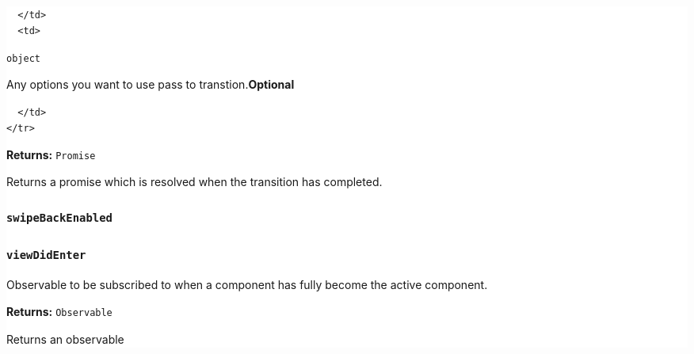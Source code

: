         
      </td>
      <td>
        
  <code>object</code>
      </td>
      <td>
        <p>Any options you want to use pass to transtion.<strong class="tag">Optional</strong></p>

        
      </td>
    </tr>
    
  </tbody>
</table>





<div class="return-value">
<i class="icon ion-arrow-return-left"></i>
<b>Returns:</b> 
  <code>Promise</code> <p>Returns a promise which is resolved when the transition has completed.</p>


</div>




<div id="swipeBackEnabled"></div>

<h3>
<a class="anchor" name="swipeBackEnabled" href="#swipeBackEnabled"></a>
<code>swipeBackEnabled</code>
  

</h3>











<div id="viewDidEnter"></div>

<h3>
<a class="anchor" name="viewDidEnter" href="#viewDidEnter"></a>
<code>viewDidEnter</code>
  

</h3>

Observable to be subscribed to when a component has fully become the active component.






<div class="return-value">
<i class="icon ion-arrow-return-left"></i>
<b>Returns:</b> 
  <code>Observable</code> <p>Returns an observable</p>
